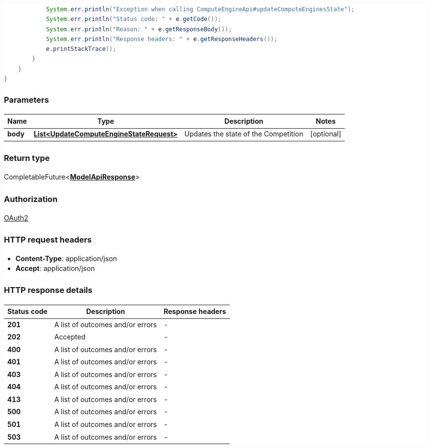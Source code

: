 ```java
            System.err.println("Exception when calling ComputeEngineApi#updateComputeEnginesState");
            System.err.println("Status code: " + e.getCode());
            System.err.println("Reason: " + e.getResponseBody());
            System.err.println("Response headers: " + e.getResponseHeaders());
            e.printStackTrace();
        }
    }
}
```

### Parameters


Name | Type | Description  | Notes
------------- | ------------- | ------------- | -------------
 **body** | [**List&lt;UpdateComputeEngineStateRequest&gt;**](UpdateComputeEngineStateRequest.md)| Updates the state of the Competition | [optional]

### Return type

CompletableFuture<[**ModelApiResponse**](ModelApiResponse.md)>


### Authorization

[OAuth2](../README.md#OAuth2)

### HTTP request headers

- **Content-Type**: application/json
- **Accept**: application/json

### HTTP response details
| Status code | Description | Response headers |
|-------------|-------------|------------------|
| **201** | A list of outcomes and/or errors |  -  |
| **202** | Accepted |  -  |
| **400** | A list of outcomes and/or errors |  -  |
| **401** | A list of outcomes and/or errors |  -  |
| **403** | A list of outcomes and/or errors |  -  |
| **404** | A list of outcomes and/or errors |  -  |
| **413** | A list of outcomes and/or errors |  -  |
| **500** | A list of outcomes and/or errors |  -  |
| **501** | A list of outcomes and/or errors |  -  |
| **503** | A list of outcomes and/or errors |  -  |
